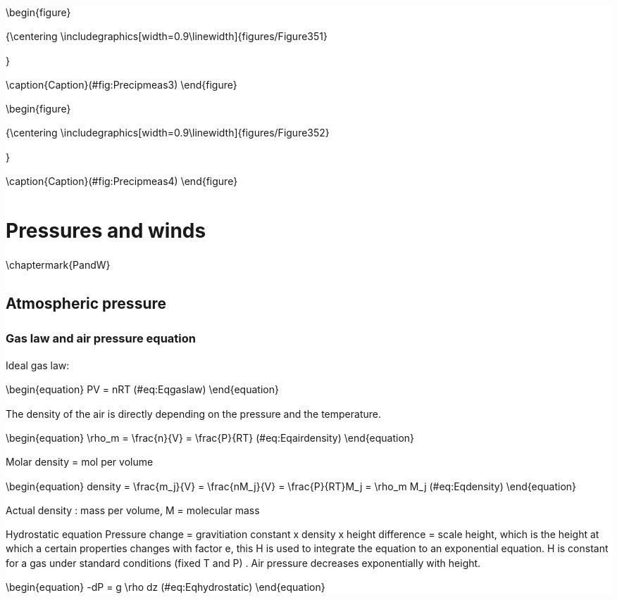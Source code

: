 \begin{figure}

{\centering \includegraphics[width=0.9\linewidth]{figures/Figure351} 

}

\caption{Caption}(\#fig:Precipmeas3)
\end{figure}

\begin{figure}

{\centering \includegraphics[width=0.9\linewidth]{figures/Figure352} 

}

\caption{Caption}(\#fig:Precipmeas4)
\end{figure}




# Pressures and winds
\chaptermark{PandW}

## Atmospheric pressure

### Gas law and air pressure equation

Ideal gas law:

\begin{equation} 
  PV = nRT
   (\#eq:Eqgaslaw)
\end{equation} 

The density of the air is directly depending on the pressure and the temperature. 

\begin{equation} 
  \rho_m = \frac{n}{V} = \frac{P}{RT}
  (\#eq:Eqairdensity)
\end{equation} 

Molar density = mol per volume

\begin{equation} 
  density = \frac{m_j}{V} = \frac{nM_j}{V} = \frac{P}{RT}M_j = \rho_m M_j
   (\#eq:Eqdensity)
\end{equation} 

Actual density : mass per volume, M = molecular mass

Hydrostatic equation
Pressure change = gravitiation constant x density x height difference
= scale height, which is the height at which a certain properties changes with factor e, this H is used to integrate the equation to an exponential equation. H is constant for a gas under standard conditions (fixed T and P) . Air pressure decreases exponentially with height. 

\begin{equation} 
  -dP = g \rho dz
   (\#eq:Eqhydrostatic)
\end{equation} 
